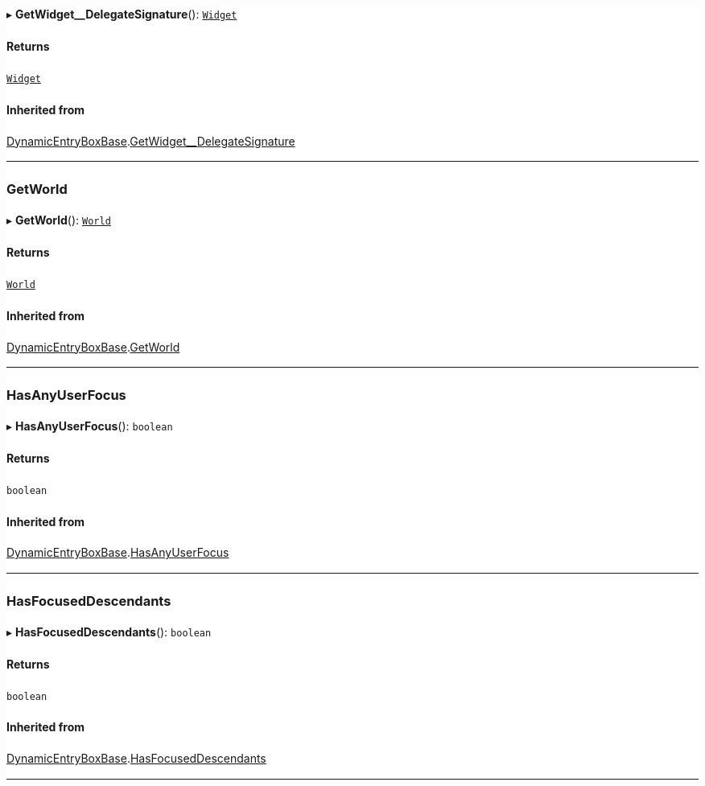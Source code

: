 ▸ **GetWidget__DelegateSignature**(): [`Widget`](ue_ue.Widget.md)

#### Returns

[`Widget`](ue_ue.Widget.md)

#### Inherited from

[DynamicEntryBoxBase](ue_ue.DynamicEntryBoxBase.md).[GetWidget__DelegateSignature](ue_ue.DynamicEntryBoxBase.md#getwidget__delegatesignature)

___

### GetWorld

▸ **GetWorld**(): [`World`](ue_ue.World.md)

#### Returns

[`World`](ue_ue.World.md)

#### Inherited from

[DynamicEntryBoxBase](ue_ue.DynamicEntryBoxBase.md).[GetWorld](ue_ue.DynamicEntryBoxBase.md#getworld)

___

### HasAnyUserFocus

▸ **HasAnyUserFocus**(): `boolean`

#### Returns

`boolean`

#### Inherited from

[DynamicEntryBoxBase](ue_ue.DynamicEntryBoxBase.md).[HasAnyUserFocus](ue_ue.DynamicEntryBoxBase.md#hasanyuserfocus)

___

### HasFocusedDescendants

▸ **HasFocusedDescendants**(): `boolean`

#### Returns

`boolean`

#### Inherited from

[DynamicEntryBoxBase](ue_ue.DynamicEntryBoxBase.md).[HasFocusedDescendants](ue_ue.DynamicEntryBoxBase.md#hasfocuseddescendants)

___
